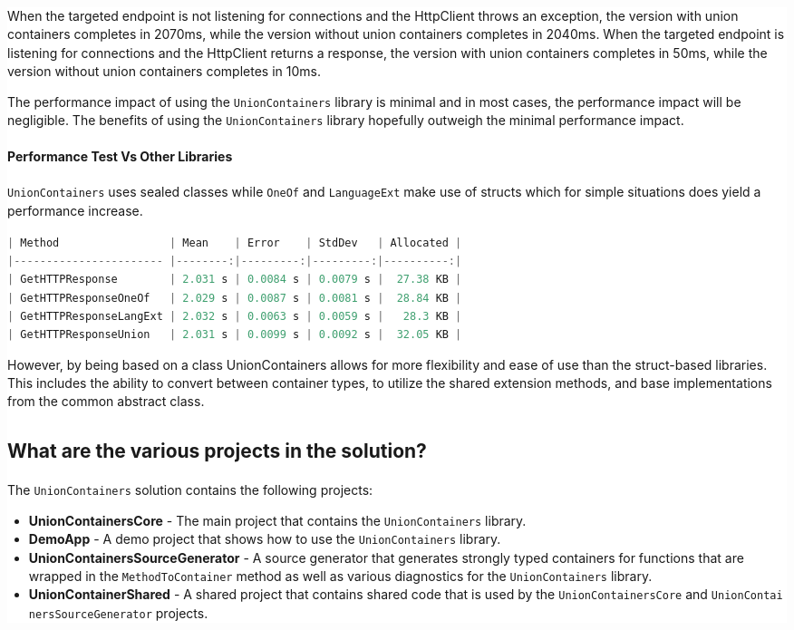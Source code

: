 When the targeted endpoint is not listening for connections and the HttpClient throws an exception, the version with union containers completes in 2070ms, while the version without union containers completes in 2040ms.
When the targeted endpoint is listening for connections and the HttpClient returns a response, the version with union containers completes in 50ms, while the version without union containers completes in 10ms.

The performance impact of using the `UnionContainers` library is minimal and in most cases, the performance impact will be negligible. The benefits of using the `UnionContainers` library hopefully outweigh the minimal performance impact.

#### Performance Test Vs Other Libraries
`UnionContainers` uses sealed classes while `OneOf` and `LanguageExt` make use of structs which for simple situations does yield a performance increase. 
```csharp
| Method                 | Mean    | Error    | StdDev   | Allocated |
|----------------------- |--------:|---------:|---------:|----------:|
| GetHTTPResponse        | 2.031 s | 0.0084 s | 0.0079 s |  27.38 KB |
| GetHTTPResponseOneOf   | 2.029 s | 0.0087 s | 0.0081 s |  28.84 KB |
| GetHTTPResponseLangExt | 2.032 s | 0.0063 s | 0.0059 s |   28.3 KB |
| GetHTTPResponseUnion   | 2.031 s | 0.0099 s | 0.0092 s |  32.05 KB |
```
However, by being based on a class UnionContainers allows for more flexibility and ease of use than the struct-based libraries.
This includes the ability to convert between container types, to utilize the shared extension methods, and base implementations from the common abstract class.


## What are the various projects in the solution?
The `UnionContainers` solution contains the following projects:
- **UnionContainersCore** - The main project that contains the `UnionContainers` library.
- **DemoApp** - A demo project that shows how to use the `UnionContainers` library.
- **UnionContainersSourceGenerator** - A source generator that generates strongly typed containers for functions that are wrapped in the `MethodToContainer` method as well as various diagnostics for the `UnionContainers` library.
- **UnionContainerShared** - A shared project that contains shared code that is used by the `UnionContainersCore` and `UnionContainersSourceGenerator` projects.

